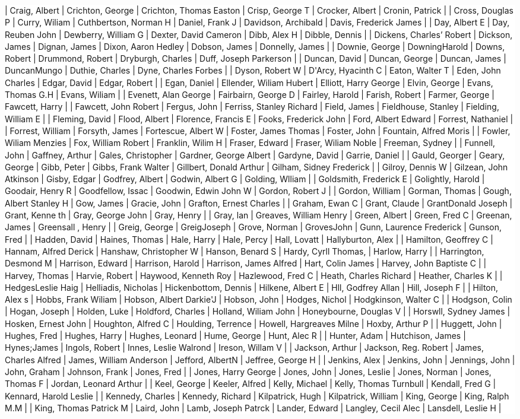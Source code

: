 | Craig, Albert | Crichton, George | Crichton, Thomas Easton | Crisp, George T | Crocker, Albert | Cronin, Patrick |
| Cross, Douglas  P | Curry, Wiliam | Cuthbertson, Norman H | Daniel, Frank  J | Davidson, Archibald | Davis, Frederick James |
| Day, Albert  E | Day, Reuben  John | Dewberry, William G | Dexter, David Cameron | Dibb, Alex H | Dibble, Dennis |
| Dickens, Charles’ Robert | Dickson, James | Dignan, James | Dixon, Aaron  Hedley | Dobson, James | Donnelly, James |
| Downie, George | DowningHarold | Downs, Robert | Drummond, Robert | Dryburgh, Charles | Duff, Joseph Parkerson |
| Duncan, David | Duncan, George | Duncan, James | DuncanMungo | Duthie, Charles | Dyne, Charles  Forbes |
| Dyson, Robert W | D'Arcy, Hyacinth C | Eaton, Walter  T | Eden, John  Charles | Edgar, David | Edgar, Robert |
| Egan, Daniel | Ellender, Wiliam  Hubert | Elliott, Harry  George | Elvin, George | Evans, Thomas G.H | Evans, Wiliam |
| Evenett, Alan  George | Fairbairn, George  D | Fairley, Harold | Farish, Robert | Farmer, George | Fawcett, Harry |
| Fawcett, John Robert | Fergus, John | Ferriss, Stanley Richard | Field, James | Fieldhouse, Stanley | Fielding, William  E |
| Fleming, David | Flood, Albert | Florence, Francis E | Fooks, Frederick  John | Ford, Albert Edward | Forrest, Nathaniel |
| Forrest, William | Forsyth, James | Fortescue, Albert  W | Foster, James Thomas | Foster, John | Fountain, Alfred  Moris |
| Fowler, Wiliam  Menzies | Fox, William  Robert | Franklin, Wilim  H | Fraser, Edward | Fraser, Wiliam Noble | Freeman, Sydney |
| Funnell, John | Gaffney, Arthur | Gales, Christopher | Gardner, George  Albert | Gardyne, David | Garrie, Daniel |
| Gauld, Georger | Geary, George | Gibb, Peter | Gibbs, Frank  Walter | Gillbert, Donald Arthur | Gilham, Sidney  Frederick |
| Gilroy, Dennis  W | Gilzean, John Atkinson | Gisby, Edgar | Godfrey, Albert | Godwin, Albert  G | Golding, Wlliam |
| Goldsmith, Frederick E | Golightly, Harold | Goodair, Henry  R | Goodfellow, Issac | Goodwin, Edwin  John W | Gordon, Robert J |
| Gordon, William | Gorman, Thomas | Gough, Albert  Stanley  H | Gow, James | Gracie, John | Grafton, Ernest Charles |
| Graham, Ewan C | Grant, Claude | GrantDonald Joseph | Grant, Kenne th | Gray, George  John | Gray, Henry |
| Gray, lan | Greaves, William  Henry | Green, Albert | Green, Fred  C | Greenan, James | Greensall , Henry |
| Greig, George | GreigJoseph | Grove, Norman | GrovesJohn | Gunn, Laurence  Frederick | Gunson, Fred |
| Hadden, David | Haines, Thomas | Hale, Harry | Hale, Percy | Hall, Lovatt | Hallyburton, Alex |
| Hamilton, Geoffrey  C | Hannam, Alfred  Derick | Hanshaw, Christopher  W | Hanson, Benard  S | Hardy, Cyrll  Thomas, | Harlow, Harry |
| Harrington, Desmond M | Harrison, Edward | Harrison, Harold | Harrison, James Alfred | Hart, Colin James | Harvey, John  Baptiste C |
| Harvey, Thomas | Harvie, Robert | Haywood, Kenneth  Roy | Hazlewood, Fred  C | Heath, Charles Richard | Heather, Charles  K |
| HedgesLeslie  Haig | Helliadis, Nicholas | Hickenbottom, Dennis | Hilkene, Albert E | Hll, Godfrey Allan | Hill, Joseph F |
| Hilton, Alex s | Hobbs, Frank Wiliam | Hobson, Albert   Darkie'J | Hobson, John | Hodges, Nichol | Hodgkinson, Walter  C |
| Hodgson, Colin | Hogan, Joseph | Holden, Luke | Holdford, Charles | Holland, Wiliam John | Honeybourne, Douglas  V |
| Horswll, Sydney   James | Hosken, Ernest  John | Houghton, Alfred  C | Houlding, Terrence | Howell, Hargreaves  Milne | Hoxby, Arthur  P |
| Huggett, John | Hughes, Fred | Hughes, Harry | Hughes, Leonard | Hume, George | Hunt, Alec R |
| Hunter, Adam | Hutchison, James | Hynes;James | Ingols, Robert | Innes, Leslie Walrond | Ireson, Willam  V |
| Jackson, Arthur | Jackson, Reg. Robert | James, Charles  Alfred | James, William Anderson | Jefford, AlbertN | Jeffree, George  H |
| Jenkins, Alex | Jenkins, John | Jennings, John | John, Graham | Johnson, Frank | Jones, Fred |
| Jones, Harry  George | Jones, John | Jones, Leslie | Jones, Norman | Jones, Thomas F | Jordan, Leonard  Arthur |
| Keel, George | Keeler, Alfred | Kelly, Michael | Kelly, Thomas  Turnbull | Kendall, Fred G | Kennard, Harold Leslie |
| Kennedy, Charles | Kennedy, Richard | Kilpatrick, Hugh | Kilpatrick, William | King, George | King, Ralph  M.M |
| King, Thomas  Patrick  M | Laird, John | Lamb, Joseph Patrck | Lander, Edward | Langley, Cecil  Alec | Lansdell, Leslie H |